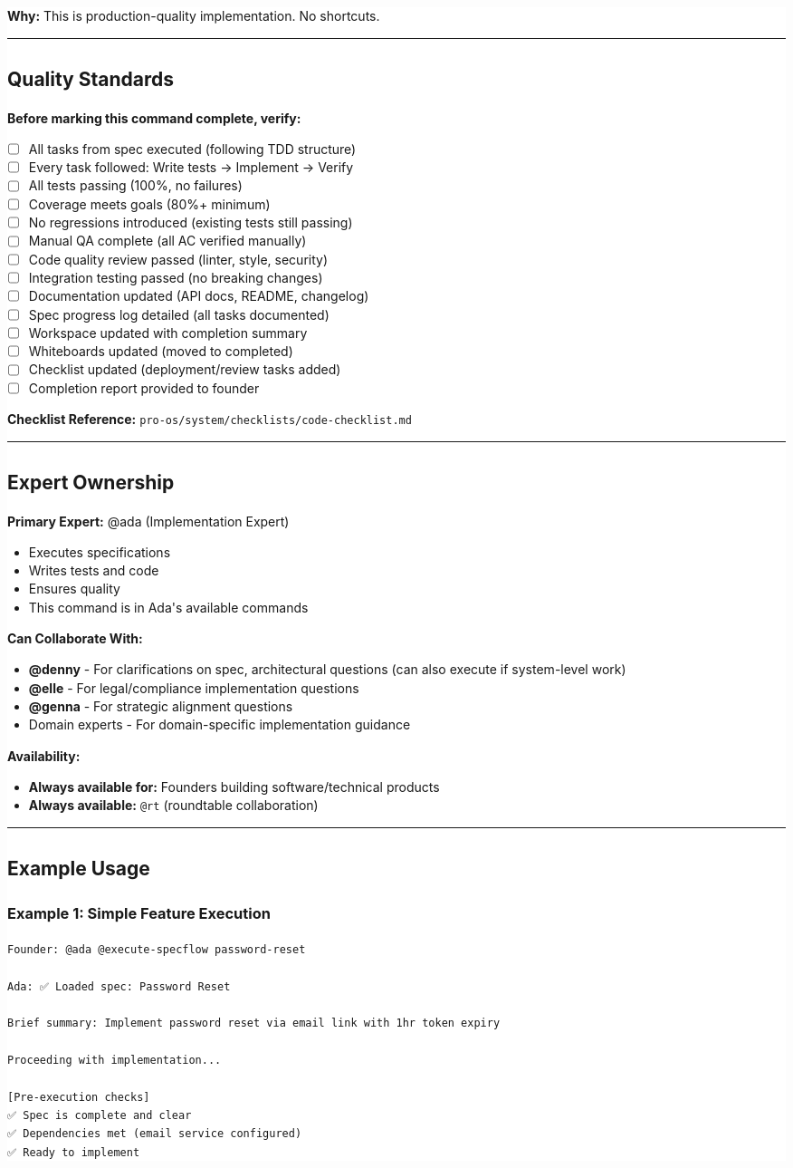 **Why:** This is production-quality implementation. No shortcuts.

---

## Quality Standards

**Before marking this command complete, verify:**

- [ ] All tasks from spec executed (following TDD structure)
- [ ] Every task followed: Write tests → Implement → Verify
- [ ] All tests passing (100%, no failures)
- [ ] Coverage meets goals (80%+ minimum)
- [ ] No regressions introduced (existing tests still passing)
- [ ] Manual QA complete (all AC verified manually)
- [ ] Code quality review passed (linter, style, security)
- [ ] Integration testing passed (no breaking changes)
- [ ] Documentation updated (API docs, README, changelog)
- [ ] Spec progress log detailed (all tasks documented)
- [ ] Workspace updated with completion summary
- [ ] Whiteboards updated (moved to completed)
- [ ] Checklist updated (deployment/review tasks added)
- [ ] Completion report provided to founder

**Checklist Reference:** `pro-os/system/checklists/code-checklist.md`

---

## Expert Ownership

**Primary Expert:** @ada (Implementation Expert)
- Executes specifications
- Writes tests and code
- Ensures quality
- This command is in Ada's available commands

**Can Collaborate With:**
- **@denny** - For clarifications on spec, architectural questions (can also execute if system-level work)
- **@elle** - For legal/compliance implementation questions
- **@genna** - For strategic alignment questions
- Domain experts - For domain-specific implementation guidance

**Availability:**
- **Always available for:** Founders building software/technical products
- **Always available:** `@rt` (roundtable collaboration)

---

## Example Usage

### Example 1: Simple Feature Execution

```
Founder: @ada @execute-specflow password-reset

Ada: ✅ Loaded spec: Password Reset

Brief summary: Implement password reset via email link with 1hr token expiry

Proceeding with implementation...

[Pre-execution checks]
✅ Spec is complete and clear
✅ Dependencies met (email service configured)
✅ Ready to implement
```